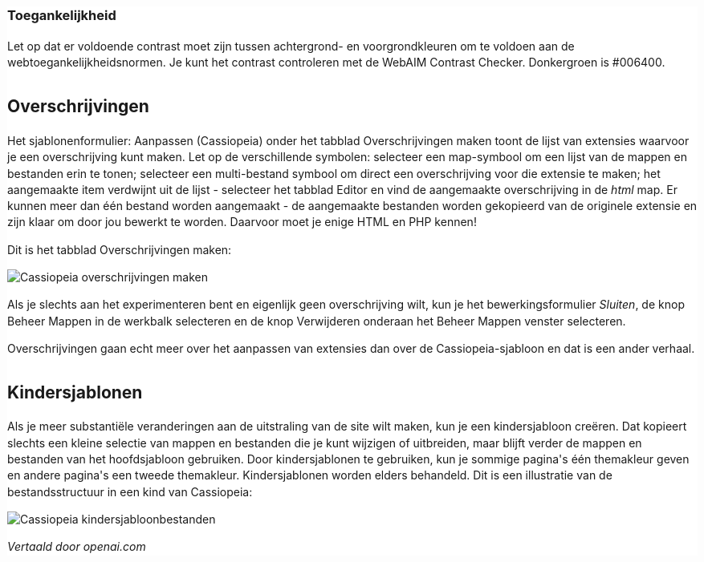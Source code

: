 ### Toegankelijkheid

Let op dat er voldoende contrast moet zijn tussen achtergrond- en voorgrondkleuren om te voldoen aan de webtoegankelijkheidsnormen. Je kunt het contrast controleren met de WebAIM Contrast Checker. Donkergroen is #006400.

## Overschrijvingen

Het sjablonenformulier: Aanpassen (Cassiopeia) onder het tabblad Overschrijvingen maken toont de lijst van extensies waarvoor je een overschrijving kunt maken. Let op de verschillende symbolen: selecteer een map-symbool om een lijst van de mappen en bestanden erin te tonen; selecteer een multi-bestand symbool om direct een overschrijving voor die extensie te maken; het aangemaakte item verdwijnt uit de lijst - selecteer het tabblad Editor en vind de aangemaakte overschrijving in de *html* map. Er kunnen meer dan één bestand worden aangemaakt - de aangemaakte bestanden worden gekopieerd van de originele extensie en zijn klaar om door jou bewerkt te worden. Daarvoor moet je enige HTML en PHP kennen!

Dit is het tabblad Overschrijvingen maken:

![Cassiopeia overschrijvingen maken](../../../en/images/templates/cassiopeia-customisation-create-overrides.png)

Als je slechts aan het experimenteren bent en eigenlijk geen overschrijving wilt, kun je het bewerkingsformulier *Sluiten*, de knop Beheer Mappen in de werkbalk selecteren en de knop Verwijderen onderaan het Beheer Mappen venster selecteren.

Overschrijvingen gaan echt meer over het aanpassen van extensies dan over de Cassiopeia-sjabloon en dat is een ander verhaal.

## Kindersjablonen

Als je meer substantiële veranderingen aan de uitstraling van de site wilt maken, kun je een kindersjabloon creëren. Dat kopieert slechts een kleine selectie van mappen en bestanden die je kunt wijzigen of uitbreiden, maar blijft verder de mappen en bestanden van het hoofdsjabloon gebruiken. Door kindersjablonen te gebruiken, kun je sommige pagina's één themakleur geven en andere pagina's een tweede themakleur. Kindersjablonen worden elders behandeld. Dit is een illustratie van de bestandsstructuur in een kind van Cassiopeia:

![Cassiopeia kindersjabloonbestanden](../../../en/images/templates/cassiopeia-customisation-child-template-files.png)

*Vertaald door openai.com*

